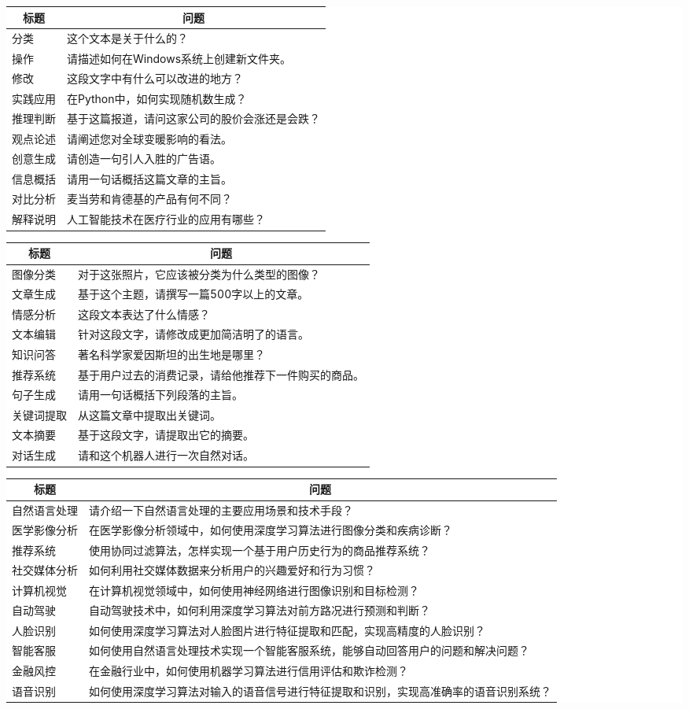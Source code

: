 | 标题 | 问题 |
| --- | --- |
| 分类 | 这个文本是关于什么的？ |
| 操作 | 请描述如何在Windows系统上创建新文件夹。 |
| 修改 | 这段文字中有什么可以改进的地方？ |
| 实践应用 | 在Python中，如何实现随机数生成？|
| 推理判断 | 基于这篇报道，请问这家公司的股价会涨还是会跌？ |
| 观点论述 | 请阐述您对全球变暖影响的看法。 |
| 创意生成 | 请创造一句引人入胜的广告语。 |
| 信息概括 | 请用一句话概括这篇文章的主旨。 |
| 对比分析 | 麦当劳和肯德基的产品有何不同？ |
| 解释说明 | 人工智能技术在医疗行业的应用有哪些？ |

| 标题 | 问题 |
| --- | --- |
| 图像分类 | 对于这张照片，它应该被分类为什么类型的图像？ |
| 文章生成 | 基于这个主题，请撰写一篇500字以上的文章。|
| 情感分析 | 这段文本表达了什么情感？ |
| 文本编辑 | 针对这段文字，请修改成更加简洁明了的语言。|
| 知识问答 | 著名科学家爱因斯坦的出生地是哪里？ |
| 推荐系统 | 基于用户过去的消费记录，请给他推荐下一件购买的商品。|
| 句子生成 | 请用一句话概括下列段落的主旨。|
| 关键词提取 | 从这篇文章中提取出关键词。|
| 文本摘要 | 基于这段文字，请提取出它的摘要。|
| 对话生成 | 请和这个机器人进行一次自然对话。 |

|标题|问题|
|---|---|
|自然语言处理|请介绍一下自然语言处理的主要应用场景和技术手段？|
|医学影像分析|在医学影像分析领域中，如何使用深度学习算法进行图像分类和疾病诊断？|
|推荐系统|使用协同过滤算法，怎样实现一个基于用户历史行为的商品推荐系统？|
|社交媒体分析|如何利用社交媒体数据来分析用户的兴趣爱好和行为习惯？|
|计算机视觉|在计算机视觉领域中，如何使用神经网络进行图像识别和目标检测？|
|自动驾驶|自动驾驶技术中，如何利用深度学习算法对前方路况进行预测和判断？|
|人脸识别|如何使用深度学习算法对人脸图片进行特征提取和匹配，实现高精度的人脸识别？|
|智能客服|如何使用自然语言处理技术实现一个智能客服系统，能够自动回答用户的问题和解决问题？|
|金融风控|在金融行业中，如何使用机器学习算法进行信用评估和欺诈检测？|
|语音识别|如何使用深度学习算法对输入的语音信号进行特征提取和识别，实现高准确率的语音识别系统？|
